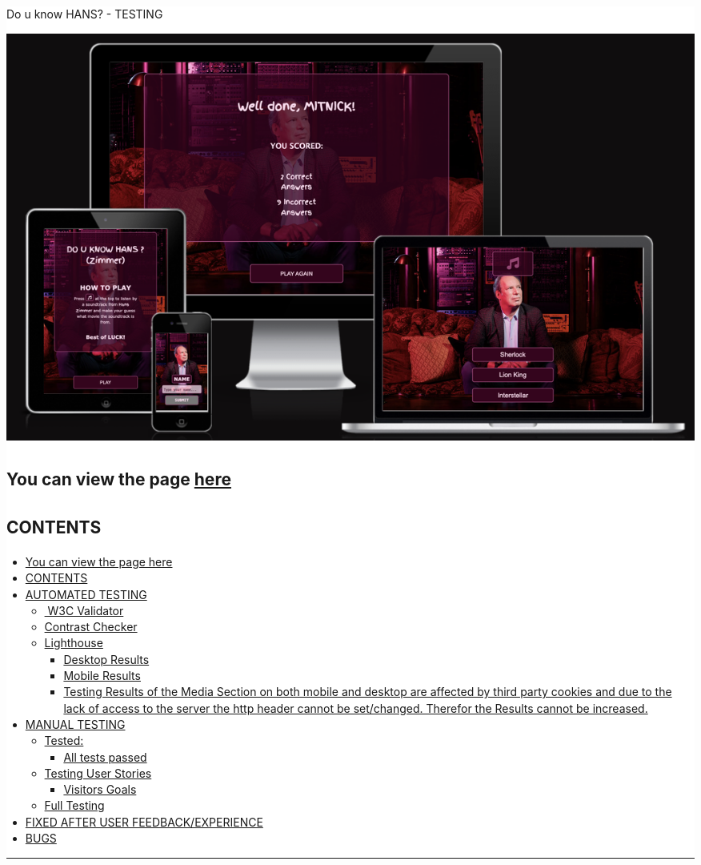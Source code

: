 Do u know HANS? - TESTING

![Do u know HANS? Website shown on different devices](assets/docs/images/amiresponsive.png)

## You can view the page [here](https://andreasawenlof.github.io/do-u-know-hans/)

## CONTENTS

-   [You can view the page here](#you-can-view-the-page-here)
-   [CONTENTS](#contents)
-   [AUTOMATED TESTING](#automated-testing)
    -   [ W3C Validator](#w3c-validator)
    -   [Contrast Checker](#contrast-checker)
    -   [Lighthouse](#lighthouse)
        -   [Desktop Results](#desktop-results)
        -   [Mobile Results](#mobile-results)
        -   [Testing Results of the Media Section on both mobile and desktop are affected by third party cookies and due to the lack of access to the server the http header cannot be set/changed. Therefor the Results cannot be increased.](#testing-results-of-the-media-section-on-both-mobile-and-desktop-are-affected-by-third-party-cookies-and-due-to-the-lack-of-access-to-the-server-the-http-header-cannot-be-setchanged-therefor-the-results-cannot-be-increased)
-   [MANUAL TESTING](#manual-testing)
    -   [Tested:](#tested)
        -   [All tests passed](#all-tests-passed)
    -   [Testing User Stories](#testing-user-stories)
        -   [Visitors Goals](#visitors-goals)
    -   [Full Testing](#full-testing)
-   [FIXED AFTER USER FEEDBACK/EXPERIENCE](#fixed-after-user-feedbackexperience)
-   [BUGS](#bugs)

---